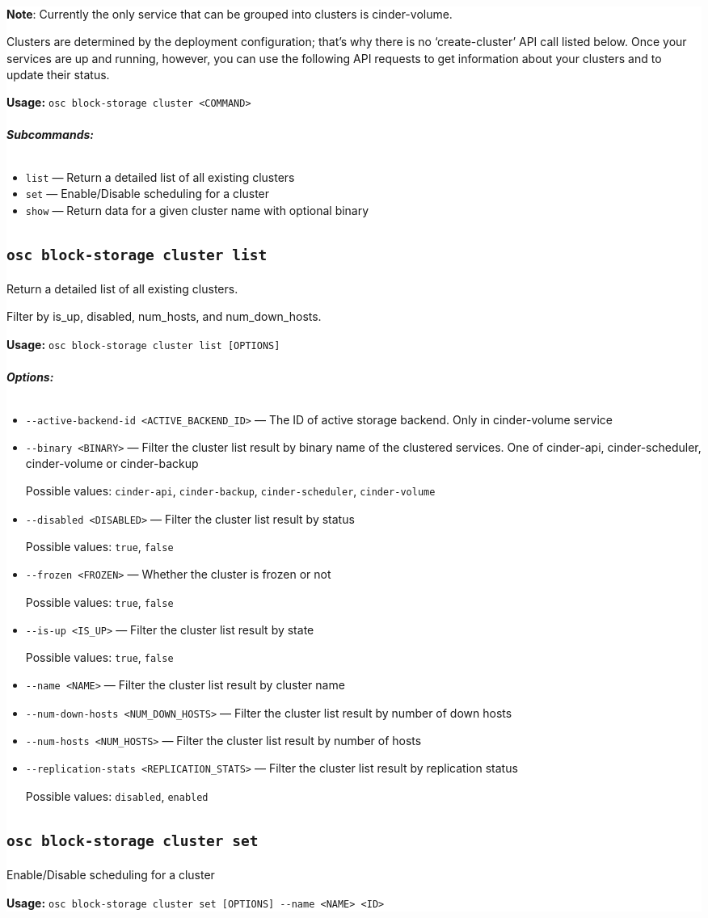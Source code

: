 **Note**: Currently the only service that can be grouped into clusters is cinder-volume.

Clusters are determined by the deployment configuration; that’s why there is no ‘create-cluster’ API call listed below. Once your services are up and running, however, you can use the following API requests to get information about your clusters and to update their status.

**Usage:** `osc block-storage cluster <COMMAND>`

###### **Subcommands:**

* `list` — Return a detailed list of all existing clusters
* `set` — Enable/Disable scheduling for a cluster
* `show` — Return data for a given cluster name with optional binary



## `osc block-storage cluster list`

Return a detailed list of all existing clusters.

Filter by is_up, disabled, num_hosts, and num_down_hosts.

**Usage:** `osc block-storage cluster list [OPTIONS]`

###### **Options:**

* `--active-backend-id <ACTIVE_BACKEND_ID>` — The ID of active storage backend. Only in cinder-volume service
* `--binary <BINARY>` — Filter the cluster list result by binary name of the clustered services. One of cinder-api, cinder-scheduler, cinder-volume or cinder-backup

  Possible values: `cinder-api`, `cinder-backup`, `cinder-scheduler`, `cinder-volume`

* `--disabled <DISABLED>` — Filter the cluster list result by status

  Possible values: `true`, `false`

* `--frozen <FROZEN>` — Whether the cluster is frozen or not

  Possible values: `true`, `false`

* `--is-up <IS_UP>` — Filter the cluster list result by state

  Possible values: `true`, `false`

* `--name <NAME>` — Filter the cluster list result by cluster name
* `--num-down-hosts <NUM_DOWN_HOSTS>` — Filter the cluster list result by number of down hosts
* `--num-hosts <NUM_HOSTS>` — Filter the cluster list result by number of hosts
* `--replication-stats <REPLICATION_STATS>` — Filter the cluster list result by replication status

  Possible values: `disabled`, `enabled`




## `osc block-storage cluster set`

Enable/Disable scheduling for a cluster

**Usage:** `osc block-storage cluster set [OPTIONS] --name <NAME> <ID>`
